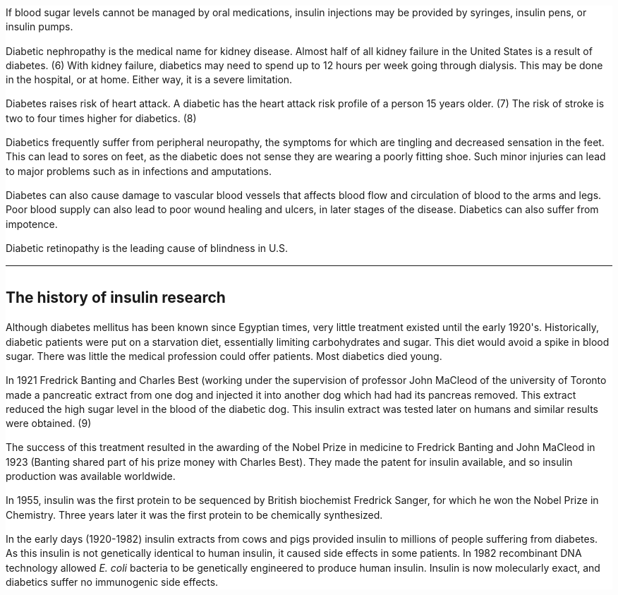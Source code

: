 If blood sugar levels cannot be managed by oral medications, insulin injections may be provided by syringes, insulin pens, or insulin pumps.
</p>
<p>
Diabetic nephropathy is the medical name for kidney disease. Almost half of all kidney failure in the United States is a result of diabetes. (6) With kidney failure, diabetics may need to spend up to 12 hours per week going through dialysis. This may be done in the hospital, or at home. Either way, it is a severe limitation.
</p>
<p>
Diabetes raises risk of heart attack. A diabetic has the heart attack risk profile of a person 15 years older. (7) The risk of stroke is two to four times higher for diabetics. (8)
</p>
<p>
Diabetics frequently suffer from peripheral neuropathy, the symptoms for which are tingling and decreased sensation in the feet. This can lead to sores on feet, as the diabetic does not sense they are wearing a poorly fitting shoe. Such minor injuries can lead to major problems such as in infections and amputations.
</p>
<p>
Diabetes can also cause damage to vascular blood vessels that affects blood flow and circulation of blood to the arms and legs. Poor blood supply can also lead to poor wound healing and ulcers, in later stages of the disease. Diabetics can also suffer from impotence.
</p>
<p>
Diabetic retinopathy is the leading cause of blindness in U.S.
</p>
<hr/>
<h2>
The history of insulin research
</h2>
<p>
Although diabetes mellitus has been known since Egyptian times, very little treatment existed until the early 1920's. Historically, diabetic patients were put on a starvation diet, essentially limiting carbohydrates and sugar.  This diet would avoid a spike in blood sugar. There was little the medical profession could offer patients. Most diabetics died young.
</p>
<p>
In 1921 Fredrick Banting and Charles Best (working under the supervision of professor John MaCleod of the university of Toronto made a pancreatic extract from one dog and injected it into another dog which had had its pancreas removed. This extract reduced the high sugar level in the blood of the diabetic dog. This insulin extract was tested later on humans and similar results were obtained. (9)
</p>
<p>
The success of this treatment resulted in the awarding of the Nobel Prize in medicine to Fredrick Banting and John MaCleod in 1923 (Banting shared part of his prize money with Charles Best). They made the patent for insulin available, and so insulin production was available worldwide.
</p>
<p>
In 1955, insulin was the first protein to be sequenced by British biochemist Fredrick Sanger, for which he won the Nobel Prize in Chemistry. Three years later it was the first protein to be chemically synthesized.
<b>
</b>
</p>
<p>
In the early days (1920-1982) insulin extracts from cows and pigs provided insulin to millions of people suffering from diabetes. As this insulin is not genetically identical to human insulin, it caused side effects in some patients. In 1982 recombinant DNA technology allowed
<i>
E. coli
</i>
bacteria to be genetically engineered to produce human insulin. Insulin is now molecularly exact, and diabetics suffer no immunogenic side effects.